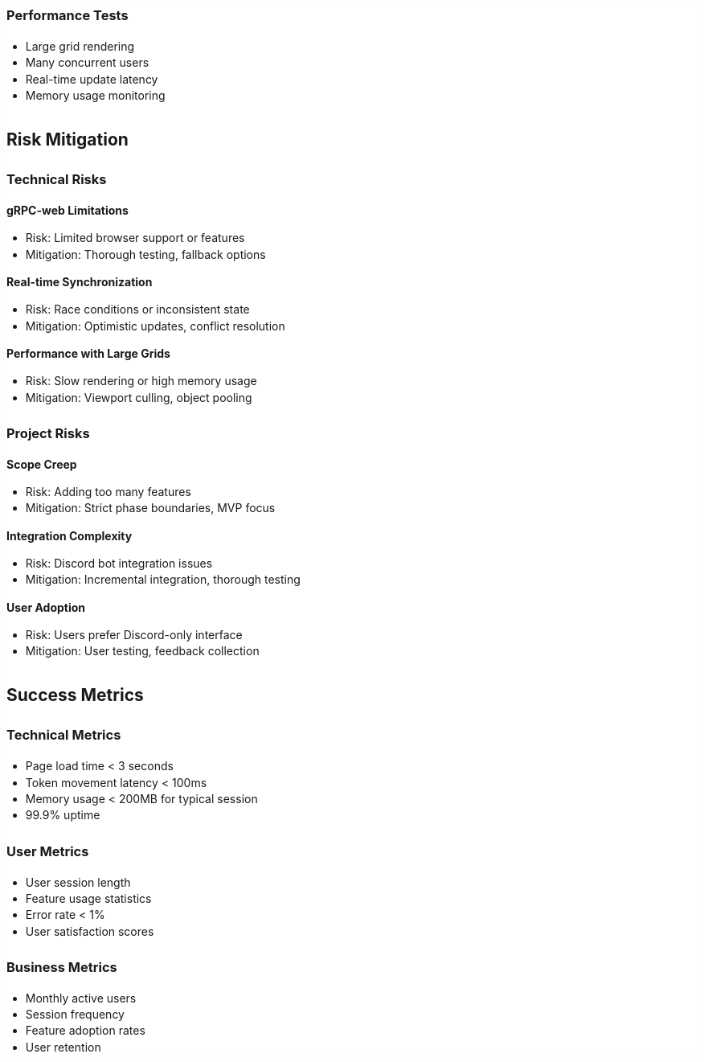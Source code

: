 ### Performance Tests
- Large grid rendering
- Many concurrent users
- Real-time update latency
- Memory usage monitoring

## Risk Mitigation

### Technical Risks

**gRPC-web Limitations**
- Risk: Limited browser support or features
- Mitigation: Thorough testing, fallback options

**Real-time Synchronization**
- Risk: Race conditions or inconsistent state
- Mitigation: Optimistic updates, conflict resolution

**Performance with Large Grids**
- Risk: Slow rendering or high memory usage
- Mitigation: Viewport culling, object pooling

### Project Risks

**Scope Creep**
- Risk: Adding too many features
- Mitigation: Strict phase boundaries, MVP focus

**Integration Complexity**
- Risk: Discord bot integration issues
- Mitigation: Incremental integration, thorough testing

**User Adoption**
- Risk: Users prefer Discord-only interface
- Mitigation: User testing, feedback collection

## Success Metrics

### Technical Metrics
- Page load time < 3 seconds
- Token movement latency < 100ms
- Memory usage < 200MB for typical session
- 99.9% uptime

### User Metrics
- User session length
- Feature usage statistics
- Error rate < 1%
- User satisfaction scores

### Business Metrics
- Monthly active users
- Session frequency
- Feature adoption rates
- User retention
